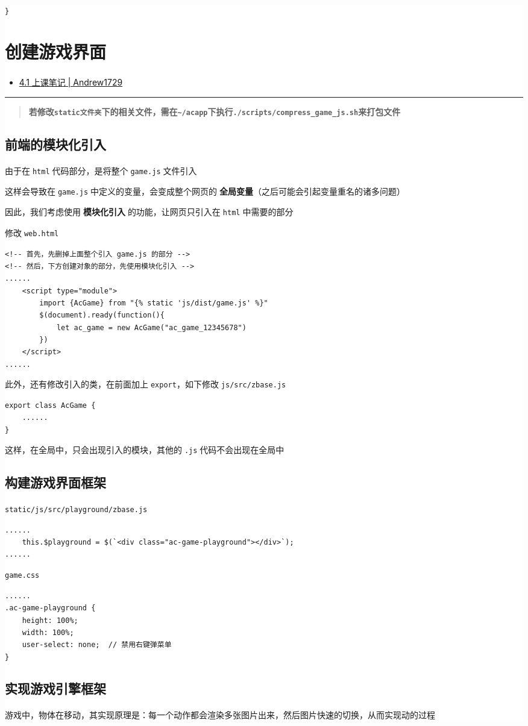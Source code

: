 ```
}
```
# 创建游戏界面
- [4.1 上课笔记 | Andrew1729](https://www.acwing.com/solution/content/79181/)
***
> **若修改`static文件夹`下的相关文件，需在`~/acapp`下执行`./scripts/compress_game_js.sh`来打包文件**
## 前端的模块化引入
由于在 `html` 代码部分，是将整个 `game.js` 文件引入

这样会导致在 `game.js` 中定义的变量，会变成整个网页的 **全局变量**（之后可能会引起变量重名的诸多问题）

因此，我们考虑使用 **模块化引入** 的功能，让网页只引入在 `html` 中需要的部分

修改 `web.html`
```
<!-- 首先，先删掉上面整个引入 game.js 的部分 -->
<!-- 然后，下方创建对象的部分，先使用模块化引入 -->
......
    <script type="module">
        import {AcGame} from "{% static 'js/dist/game.js' %}"
        $(document).ready(function(){
            let ac_game = new AcGame("ac_game_12345678")
        })
    </script>
......
```
此外，还有修改引入的类，在前面加上 `export`，如下修改 `js/src/zbase.js`
```
export class AcGame {
    ......
}
```
这样，在全局中，只会出现引入的模块，其他的 `.js` 代码不会出现在全局中
## 构建游戏界面框架
`static/js/src/playground/zbase.js`
```
......
    this.$playground = $(`<div class="ac-game-playground"></div>`);
......
```
`game.css`
```
......
.ac-game-playground {
    height: 100%;
    width: 100%;
    user-select: none;  // 禁用右键弹菜单
} 
```
## 实现游戏引擎框架
游戏中，物体在移动，其实现原理是：每一个动作都会渲染多张图片出来，然后图片快速的切换，从而实现动的过程
